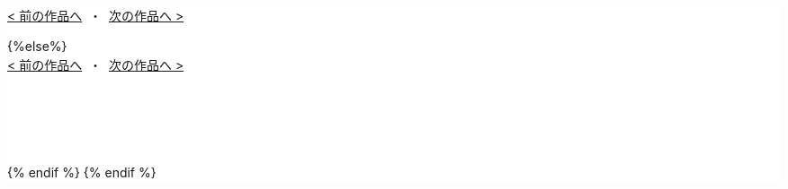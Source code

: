   <a href="/expo/32" class="previous-article">&lt; 前の作品へ</a>
  &nbsp;・&nbsp; 
  <a href="/expo/24" class="next-article">次の作品へ &gt;</a>
</div>
{%else%}
<div class="article-navigation" style="margin-bottom: 100px;">
  <a href="/expo/22" class="previous-article">&lt; 前の作品へ</a>
  &nbsp;・&nbsp; 
  <a href="/expo/24" class="next-article">次の作品へ &gt;</a>
</div>
{% endif %}
{% endif %}
<style type="text/css">
  .box{width:auto; margin: 0 auto;padding-bottom:20px;}
  .box h5{text-align: left;}
  .box p{text-align: left;}
  a.air{margin-bottom: 50px;}
  a.air{text-decoration: none;}
  .contents{width:auto; margin: 0 auto;padding:5px;}
  /*content*/
  .main_content{
    display: block;
    margin: 0 auto 12px;
    text-align: center;
    text-decoration: none;
    width: 40%;
  }
  @media screen and (max-width: 1000px) {
    .main_content {
     padding: 8px 0;
     width: 80%;
   }
  }

  /* Scratch wrapper */
  /* スクラッチ埋め込みは未実装のためコメントアウト
  iframe{margin: 0 auto}
  @media screen and (max-width: 570px){
    div.scratch-wrapper > iframe {
      position: absolute;
      top: 0;
      left: 0;
      width: 100%;
      height: 100%;
    }
    div.scratch-wrapper {
      position: relative;
      padding-bottom: 79%;
      height: 0;
      overflow: hidden;
      margin: 10px 20px;
    }
  }
  .article-navigation {
    text-align: center;
    margin: 20px 0;
  }
